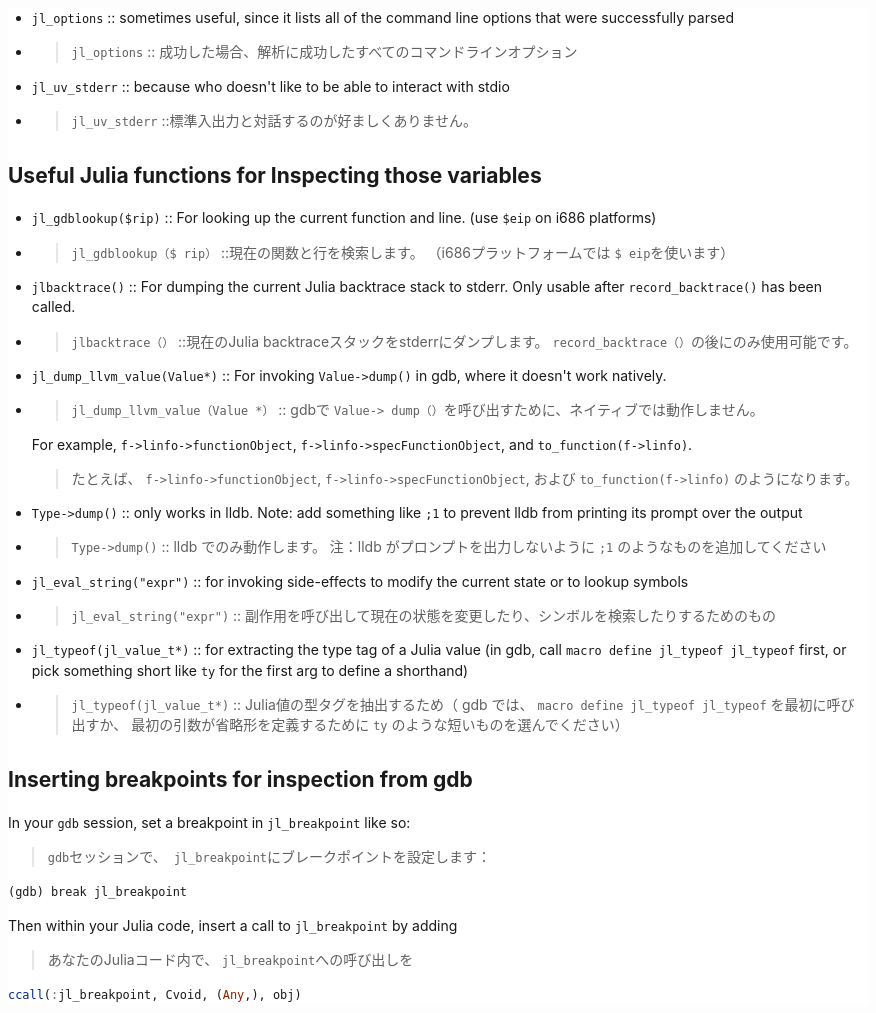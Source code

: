   * `jl_options` :: sometimes useful, since it lists all of the command line options that were successfully parsed
  * > `jl_options` :: 成功した場合、解析に成功したすべてのコマンドラインオプション
  
  * `jl_uv_stderr` :: because who doesn't like to be able to interact with stdio
  * > `jl_uv_stderr` ::標準入出力と対話するのが好ましくありません。

## Useful Julia functions for Inspecting those variables

  
  * `jl_gdblookup($rip)` :: For looking up the current function and line. (use `$eip` on i686 platforms)
  * > `jl_gdblookup（$ rip）` ::現在の関数と行を検索します。 （i686プラットフォームでは `$ eip`を使います）
  
  * `jlbacktrace()` :: For dumping the current Julia backtrace stack to stderr. Only usable after `record_backtrace()` has been called.
  * > `jlbacktrace（）` ::現在のJulia backtraceスタックをstderrにダンプします。 `record_backtrace（）`の後にのみ使用可能です。
  
  * `jl_dump_llvm_value(Value*)` :: For invoking `Value->dump()` in gdb, where it doesn't work natively.
  * > `jl_dump_llvm_value（Value *）` :: gdbで `Value-> dump（）`を呼び出すために、ネイティブでは動作しません。
    <!-- EN -->
    For example, `f->linfo->functionObject`, `f->linfo->specFunctionObject`, and `to_function(f->linfo)`.
    > たとえば、 `f->linfo->functionObject`, `f->linfo->specFunctionObject`, および `to_function(f->linfo)` のようになります。
  
  * `Type->dump()` :: only works in lldb. Note: add something like `;1` to prevent lldb from printing its prompt over the output
  * > `Type->dump()` :: lldb でのみ動作します。 注：lldb がプロンプトを出力しないように `;1` のようなものを追加してください
  
  * `jl_eval_string("expr")` :: for invoking side-effects to modify the current state or to lookup symbols
  * > `jl_eval_string("expr")` :: 副作用を呼び出して現在の状態を変更したり、シンボルを検索したりするためのもの
  
  * `jl_typeof(jl_value_t*)` :: for extracting the type tag of a Julia value (in gdb, call `macro define jl_typeof jl_typeof` first, or pick something short like `ty` for the first arg to define a shorthand)
  * > `jl_typeof(jl_value_t*)` :: Julia値の型タグを抽出するため（ gdb では、 `macro define jl_typeof jl_typeof` を最初に呼び出すか、 最初の引数が省略形を定義するために `ty` のような短いものを選んでください）

## Inserting breakpoints for inspection from gdb

In your `gdb` session, set a breakpoint in `jl_breakpoint` like so:
> `gdb`セッションで、` jl_breakpoint`にブレークポイントを設定します：

```
(gdb) break jl_breakpoint
```

Then within your Julia code, insert a call to `jl_breakpoint` by adding
> あなたのJuliaコード内で、 `jl_breakpoint`への呼び出しを

```julia
ccall(:jl_breakpoint, Cvoid, (Any,), obj)
```
